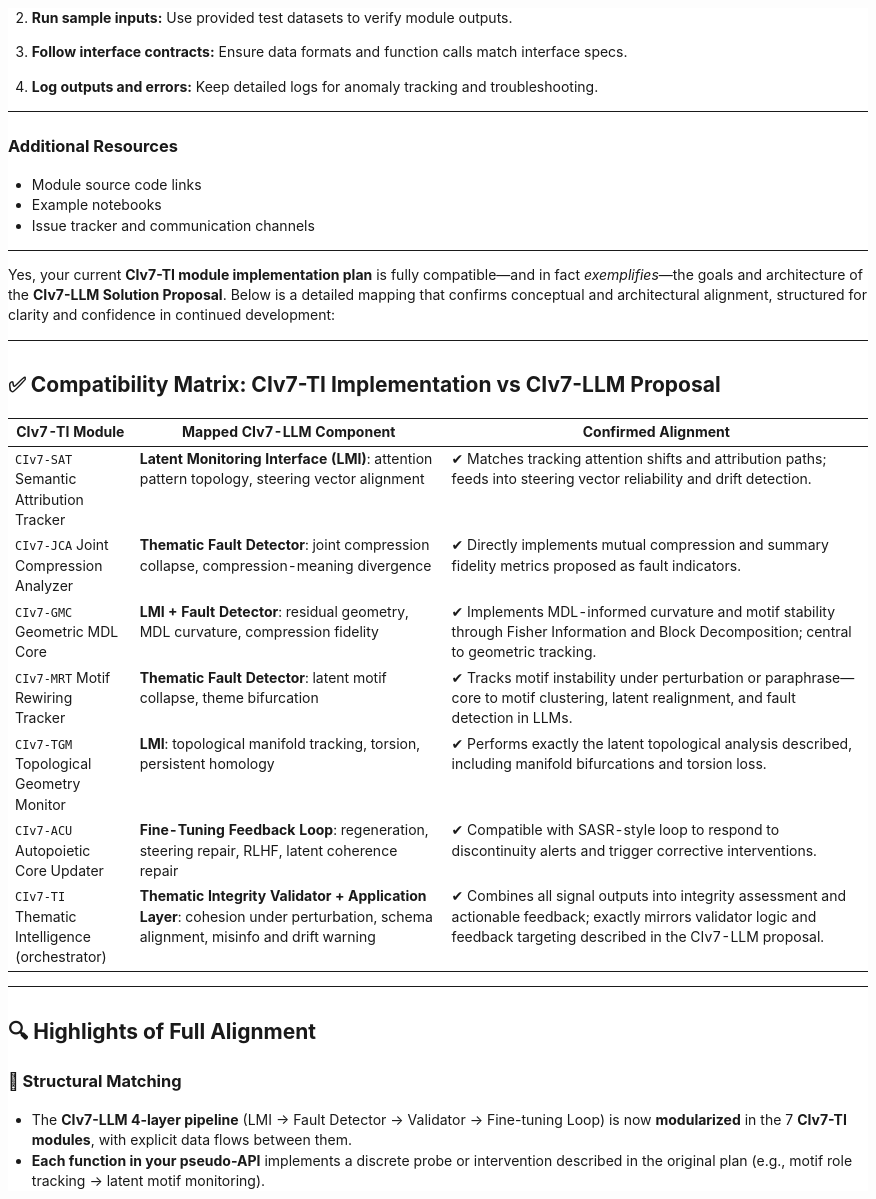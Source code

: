2. **Run sample inputs:**
   Use provided test datasets to verify module outputs.

3. **Follow interface contracts:**
   Ensure data formats and function calls match interface specs.

4. **Log outputs and errors:**
   Keep detailed logs for anomaly tracking and troubleshooting.

---

### Additional Resources

* Module source code links
* Example notebooks
* Issue tracker and communication channels

---

Yes, your current **CIv7-TI module implementation plan** is fully compatible—and in fact *exemplifies*—the goals and architecture of the **CIv7-LLM Solution Proposal**. Below is a detailed mapping that confirms conceptual and architectural alignment, structured for clarity and confidence in continued development:

---

## ✅ Compatibility Matrix: CIv7-TI Implementation vs CIv7-LLM Proposal

| **CIv7-TI Module**                             | **Mapped CIv7-LLM Component**                                                                                                  | **Confirmed Alignment**                                                                                                                                                     |
| ---------------------------------------------- | ------------------------------------------------------------------------------------------------------------------------------ | --------------------------------------------------------------------------------------------------------------------------------------------------------------------------- |
| `CIv7-SAT` Semantic Attribution Tracker        | **Latent Monitoring Interface (LMI)**: attention pattern topology, steering vector alignment                                   | ✔ Matches tracking attention shifts and attribution paths; feeds into steering vector reliability and drift detection.                                                      |
| `CIv7-JCA` Joint Compression Analyzer          | **Thematic Fault Detector**: joint compression collapse, compression-meaning divergence                                        | ✔ Directly implements mutual compression and summary fidelity metrics proposed as fault indicators.                                                                         |
| `CIv7-GMC` Geometric MDL Core                  | **LMI + Fault Detector**: residual geometry, MDL curvature, compression fidelity                                               | ✔ Implements MDL-informed curvature and motif stability through Fisher Information and Block Decomposition; central to geometric tracking.                                  |
| `CIv7-MRT` Motif Rewiring Tracker              | **Thematic Fault Detector**: latent motif collapse, theme bifurcation                                                          | ✔ Tracks motif instability under perturbation or paraphrase—core to motif clustering, latent realignment, and fault detection in LLMs.                                      |
| `CIv7-TGM` Topological Geometry Monitor        | **LMI**: topological manifold tracking, torsion, persistent homology                                                           | ✔ Performs exactly the latent topological analysis described, including manifold bifurcations and torsion loss.                                                             |
| `CIv7-ACU` Autopoietic Core Updater            | **Fine-Tuning Feedback Loop**: regeneration, steering repair, RLHF, latent coherence repair                                    | ✔ Compatible with SASR-style loop to respond to discontinuity alerts and trigger corrective interventions.                                                                  |
| `CIv7-TI` Thematic Intelligence (orchestrator) | **Thematic Integrity Validator + Application Layer**: cohesion under perturbation, schema alignment, misinfo and drift warning | ✔ Combines all signal outputs into integrity assessment and actionable feedback; exactly mirrors validator logic and feedback targeting described in the CIv7-LLM proposal. |

---

## 🔍 Highlights of Full Alignment

### 🔧 Structural Matching

* The **CIv7-LLM 4-layer pipeline** (LMI → Fault Detector → Validator → Fine-tuning Loop) is now **modularized** in the 7 **CIv7-TI modules**, with explicit data flows between them.
* **Each function in your pseudo-API** implements a discrete probe or intervention described in the original plan (e.g., motif role tracking → latent motif monitoring).
